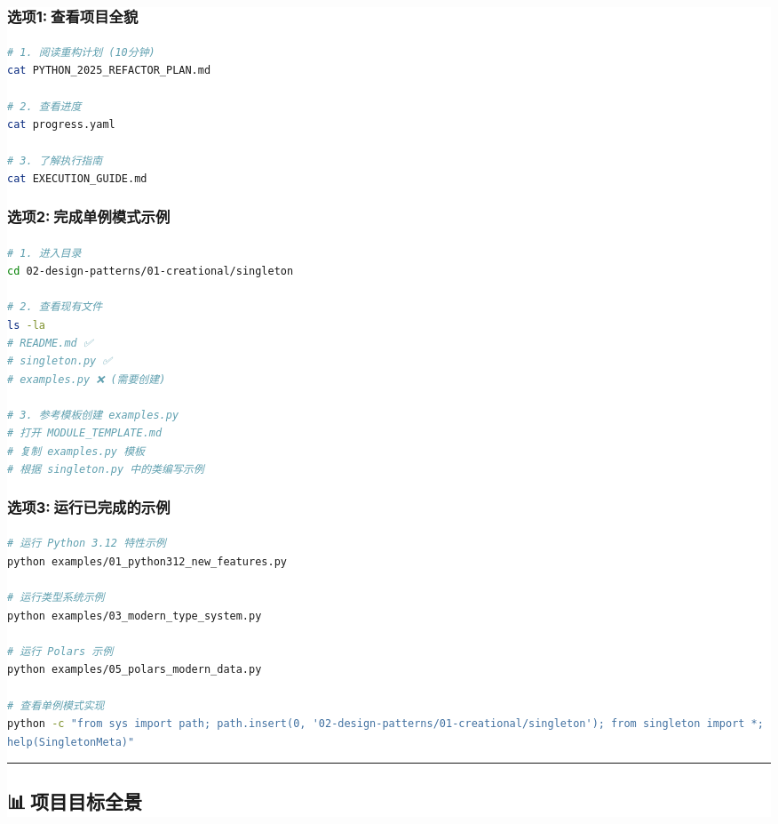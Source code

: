 ### 选项1: 查看项目全貌

```bash
# 1. 阅读重构计划 (10分钟)
cat PYTHON_2025_REFACTOR_PLAN.md

# 2. 查看进度
cat progress.yaml

# 3. 了解执行指南
cat EXECUTION_GUIDE.md
```

### 选项2: 完成单例模式示例

```bash
# 1. 进入目录
cd 02-design-patterns/01-creational/singleton

# 2. 查看现有文件
ls -la
# README.md ✅
# singleton.py ✅
# examples.py ❌ (需要创建)

# 3. 参考模板创建 examples.py
# 打开 MODULE_TEMPLATE.md
# 复制 examples.py 模板
# 根据 singleton.py 中的类编写示例
```

### 选项3: 运行已完成的示例

```bash
# 运行 Python 3.12 特性示例
python examples/01_python312_new_features.py

# 运行类型系统示例
python examples/03_modern_type_system.py

# 运行 Polars 示例
python examples/05_polars_modern_data.py

# 查看单例模式实现
python -c "from sys import path; path.insert(0, '02-design-patterns/01-creational/singleton'); from singleton import *; help(SingletonMeta)"
```

---

## 📊 项目目标全景
